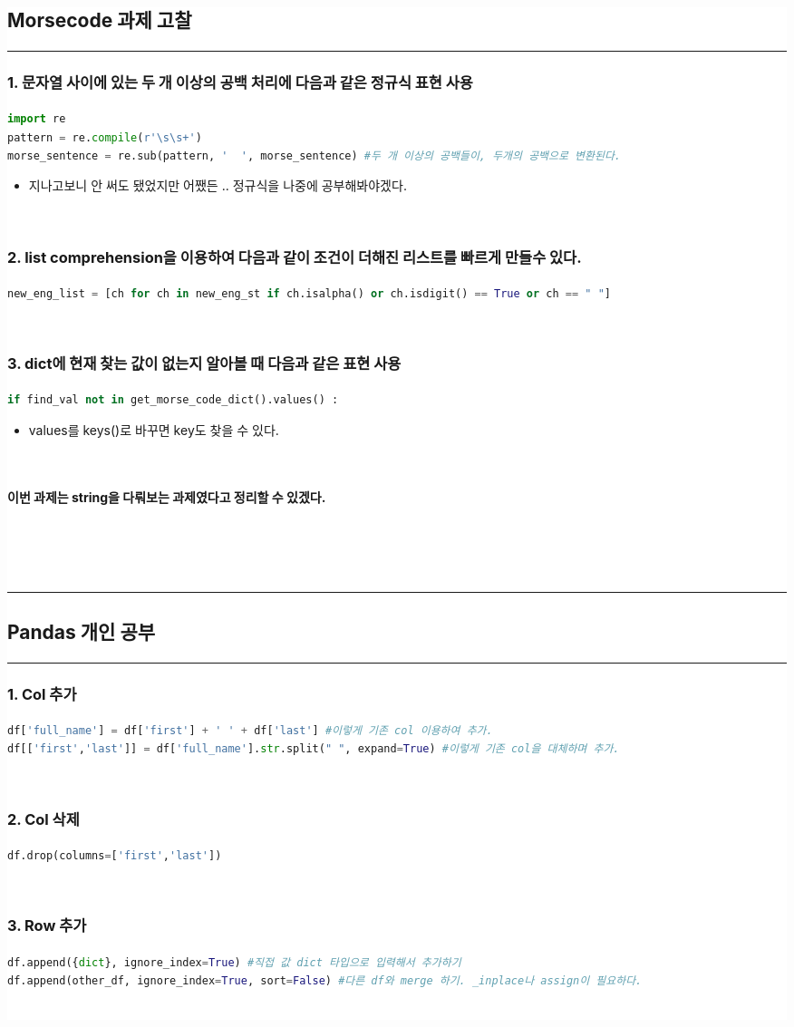 ## Morsecode 과제 고찰
---
### 1. 문자열 사이에 있는 두 개 이상의 공백 처리에 다음과 같은 정규식 표현 사용
~~~python
import re
pattern = re.compile(r'\s\s+')
morse_sentence = re.sub(pattern, '  ', morse_sentence) #두 개 이상의 공백들이, 두개의 공백으로 변환된다.
~~~
+ 지나고보니 안 써도 됐었지만 어쨌든 .. 정규식을 나중에 공부해봐야겠다.
<br/>

### 2. list comprehension을 이용하여 다음과 같이 조건이 더해진 리스트를 빠르게 만들수 있다.
~~~python
new_eng_list = [ch for ch in new_eng_st if ch.isalpha() or ch.isdigit() == True or ch == " "]
~~~
<br/>

### 3. dict에 현재 찾는 값이 없는지 알아볼 때 다음과 같은 표현 사용
~~~python
if find_val not in get_morse_code_dict().values() :
~~~
+ values를 keys()로 바꾸면 key도 찾을 수 있다.
<br/>

#### 이번 과제는 string을 다뤄보는 과제였다고 정리할 수 있겠다.
<br/>
<br/>
<br/>

---
## Pandas 개인 공부
---
### 1. Col 추가
~~~python
df['full_name'] = df['first'] + ' ' + df['last'] #이렇게 기존 col 이용하여 추가.
df[['first','last']] = df['full_name'].str.split(" ", expand=True) #이렇게 기존 col을 대체하며 추가.
~~~
<br/>

### 2. Col 삭제
~~~python
df.drop(columns=['first','last'])
~~~
<br/>

### 3. Row 추가
~~~python
df.append({dict}, ignore_index=True) #직접 값 dict 타입으로 입력해서 추가하기
df.append(other_df, ignore_index=True, sort=False) #다른 df와 merge 하기. _inplace나 assign이 필요하다.
~~~
<br/>
